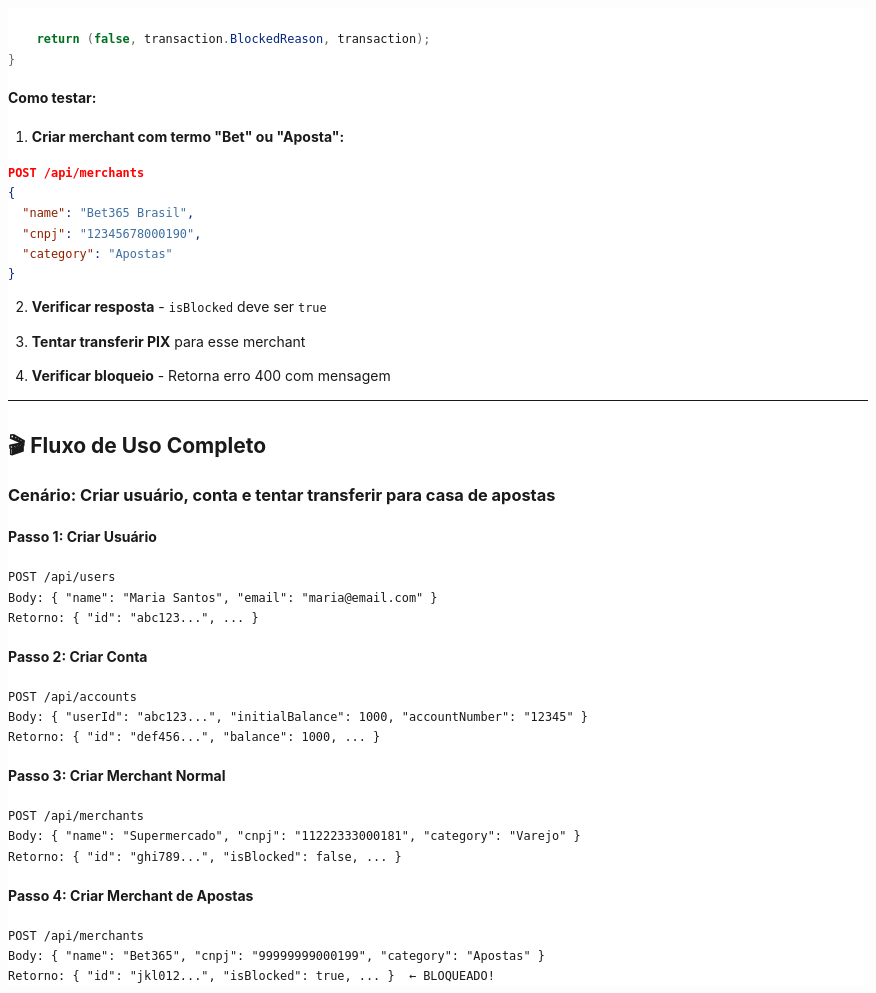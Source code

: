 ```csharp

    return (false, transaction.BlockedReason, transaction);
}
```

#### Como testar:

1. **Criar merchant com termo "Bet" ou "Aposta":**
```json
POST /api/merchants
{
  "name": "Bet365 Brasil",
  "cnpj": "12345678000190",
  "category": "Apostas"
}
```

2. **Verificar resposta** - `isBlocked` deve ser `true`

3. **Tentar transferir PIX** para esse merchant

4. **Verificar bloqueio** - Retorna erro 400 com mensagem

---

## 🎬 Fluxo de Uso Completo

### Cenário: Criar usuário, conta e tentar transferir para casa de apostas

#### Passo 1: Criar Usuário
```
POST /api/users
Body: { "name": "Maria Santos", "email": "maria@email.com" }
Retorno: { "id": "abc123...", ... }
```

#### Passo 2: Criar Conta
```
POST /api/accounts
Body: { "userId": "abc123...", "initialBalance": 1000, "accountNumber": "12345" }
Retorno: { "id": "def456...", "balance": 1000, ... }
```

#### Passo 3: Criar Merchant Normal
```
POST /api/merchants
Body: { "name": "Supermercado", "cnpj": "11222333000181", "category": "Varejo" }
Retorno: { "id": "ghi789...", "isBlocked": false, ... }
```

#### Passo 4: Criar Merchant de Apostas
```
POST /api/merchants
Body: { "name": "Bet365", "cnpj": "99999999000199", "category": "Apostas" }
Retorno: { "id": "jkl012...", "isBlocked": true, ... }  ← BLOQUEADO!
```
